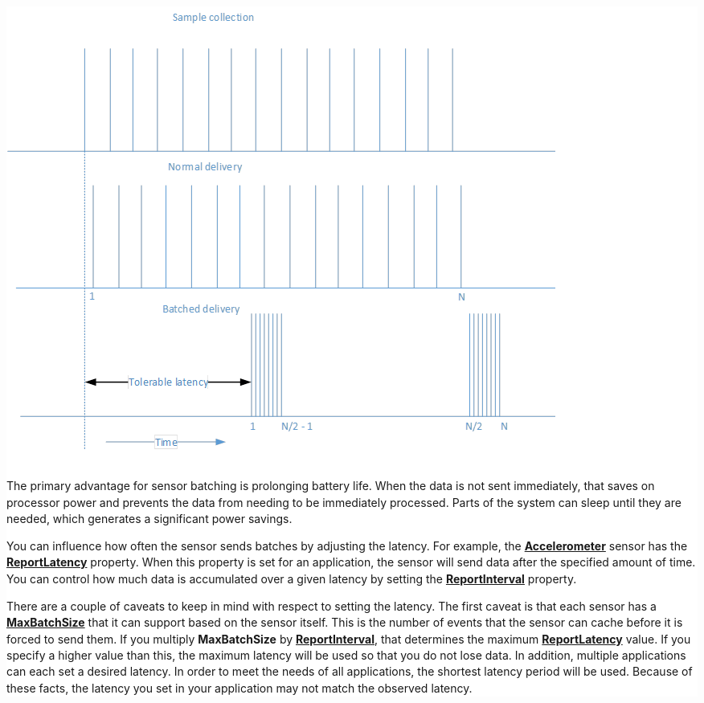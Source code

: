 ![Sensor batch collection](images/batchsample.png)

The primary advantage for sensor batching is prolonging battery life. When the data is not sent immediately, that saves on processor power and prevents the data from needing to be immediately processed. Parts of the system can sleep until they are needed, which generates a significant power savings.

You can influence how often the sensor sends batches by adjusting the latency. For example, the [**Accelerometer**](/uwp/api/Windows.Devices.Sensors.Accelerometer) sensor has the [**ReportLatency**](/uwp/api/windows.devices.sensors.accelerometer.reportlatency) property. When this property is set for an application, the sensor will send data after the specified amount of time. You can control how much data is accumulated over a given latency by setting the [**ReportInterval**](/uwp/api/windows.devices.sensors.accelerometer.reportinterval) property.

There are a couple of caveats to keep in mind with respect to setting the latency. The first caveat is that each sensor has a [**MaxBatchSize**](/uwp/api/windows.devices.sensors.accelerometer.maxbatchsize) that it can support based on the sensor itself. This is the number of events that the sensor can cache before it is forced to send them. If you multiply **MaxBatchSize** by [**ReportInterval**](/uwp/api/windows.devices.sensors.accelerometer.reportinterval), that determines the maximum [**ReportLatency**](/uwp/api/windows.devices.sensors.accelerometer.reportlatency) value. If you specify a higher value than this, the maximum latency will be used so that you do not lose data. In addition, multiple applications can each set a desired latency. In order to meet the needs of all applications, the shortest latency period will be used. Because of these facts, the latency you set in your application may not match the observed latency.
